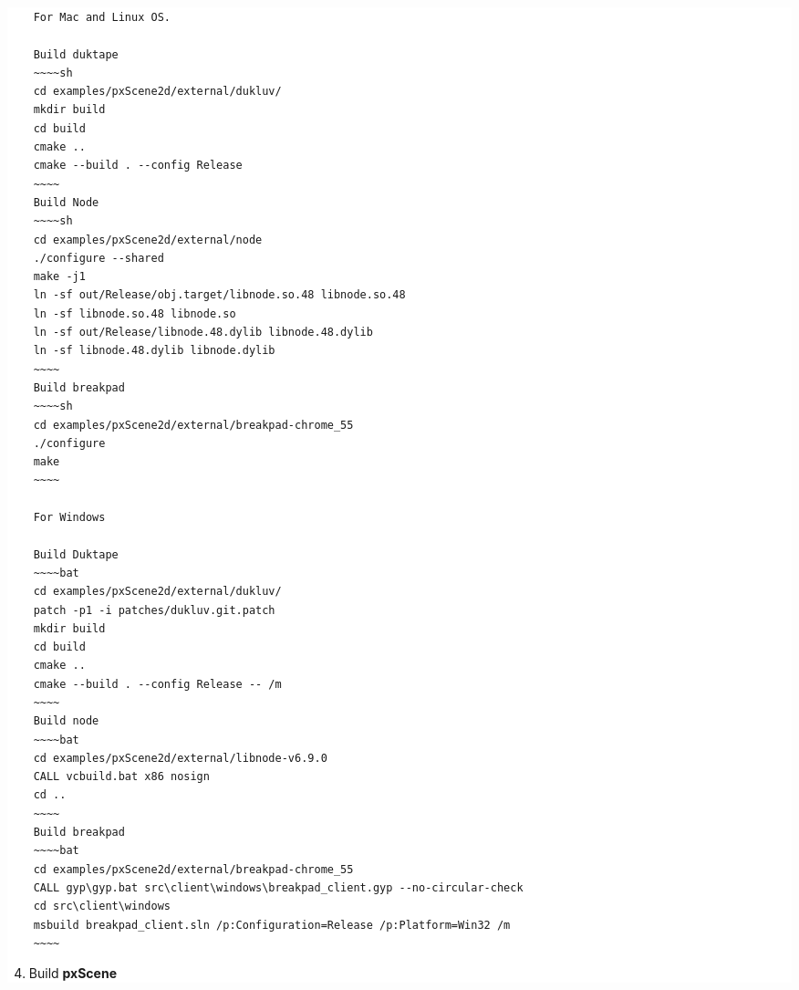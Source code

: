         For Mac and Linux OS.

        Build duktape
        ~~~~sh
        cd examples/pxScene2d/external/dukluv/
        mkdir build
        cd build
        cmake ..
        cmake --build . --config Release
        ~~~~
        Build Node
        ~~~~sh
        cd examples/pxScene2d/external/node
        ./configure --shared
        make -j1
        ln -sf out/Release/obj.target/libnode.so.48 libnode.so.48
        ln -sf libnode.so.48 libnode.so
        ln -sf out/Release/libnode.48.dylib libnode.48.dylib
        ln -sf libnode.48.dylib libnode.dylib
        ~~~~
        Build breakpad
        ~~~~sh
        cd examples/pxScene2d/external/breakpad-chrome_55
        ./configure
        make
        ~~~~

        For Windows

        Build Duktape
        ~~~~bat
        cd examples/pxScene2d/external/dukluv/
        patch -p1 -i patches/dukluv.git.patch
        mkdir build
        cd build
        cmake ..
        cmake --build . --config Release -- /m
        ~~~~
        Build node
        ~~~~bat
        cd examples/pxScene2d/external/libnode-v6.9.0
        CALL vcbuild.bat x86 nosign
        cd ..
        ~~~~
        Build breakpad
        ~~~~bat
        cd examples/pxScene2d/external/breakpad-chrome_55
        CALL gyp\gyp.bat src\client\windows\breakpad_client.gyp --no-circular-check
        cd src\client\windows
        msbuild breakpad_client.sln /p:Configuration=Release /p:Platform=Win32 /m
        ~~~~

4. Build **pxScene**
